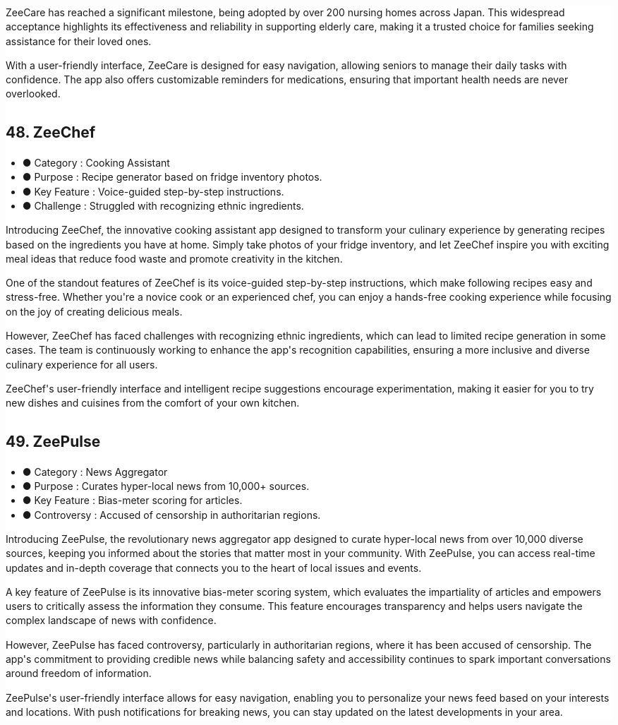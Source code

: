 ZeeCare has reached a significant milestone, being adopted by over 200 nursing homes across Japan. This widespread acceptance highlights its effectiveness and reliability in supporting elderly care, making it a trusted choice for families seeking assistance for their loved ones.

With a user-friendly interface, ZeeCare is designed for easy navigation, allowing seniors to manage their daily tasks with confidence. The app also offers customizable reminders for medications, ensuring that important health needs are never overlooked.

## 48. ZeeChef

- ● Category : Cooking Assistant
- ● Purpose : Recipe generator based on fridge inventory photos.
- ● Key Feature : Voice-guided step-by-step instructions.
- ● Challenge : Struggled with recognizing ethnic ingredients.

Introducing ZeeChef, the innovative cooking assistant app designed to transform your culinary experience by generating recipes based on the ingredients you have at home. Simply take photos of your fridge inventory, and let ZeeChef inspire you with exciting meal ideas that reduce food waste and promote creativity in the kitchen.

One of the standout features of ZeeChef is its voice-guided step-by-step instructions, which make following recipes easy and stress-free. Whether you're a novice cook or an experienced chef, you can enjoy a hands-free cooking experience while focusing on the joy of creating delicious meals.

However, ZeeChef has faced challenges with recognizing ethnic ingredients, which can lead to limited recipe generation in some cases. The team is continuously working to enhance the app's recognition capabilities, ensuring a more inclusive and diverse culinary experience for all users.

ZeeChef's user-friendly interface and intelligent recipe suggestions encourage experimentation, making it easier for you to try new dishes and cuisines from the comfort of your own kitchen.

## 49. ZeePulse

- ● Category : News Aggregator
- ● Purpose : Curates hyper-local news from 10,000+ sources.
- ● Key Feature : Bias-meter scoring for articles.
- ● Controversy : Accused of censorship in authoritarian regions.

Introducing ZeePulse, the revolutionary news aggregator app designed to curate hyper-local news from over 10,000 diverse sources, keeping you informed about the stories that matter most in your community. With ZeePulse, you can access real-time updates and in-depth coverage that connects you to the heart of local issues and events.

A key feature of ZeePulse is its innovative bias-meter scoring system, which evaluates the impartiality of articles and empowers users to critically assess the information they consume. This feature encourages transparency and helps users navigate the complex landscape of news with confidence.

However, ZeePulse has faced controversy, particularly in authoritarian regions, where it has been accused of censorship. The app's commitment to providing credible news while balancing safety and accessibility continues to spark important conversations around freedom of information.

ZeePulse's user-friendly interface allows for easy navigation, enabling you to personalize your news feed based on your interests and locations. With push notifications for breaking news, you can stay updated on the latest developments in your area.
